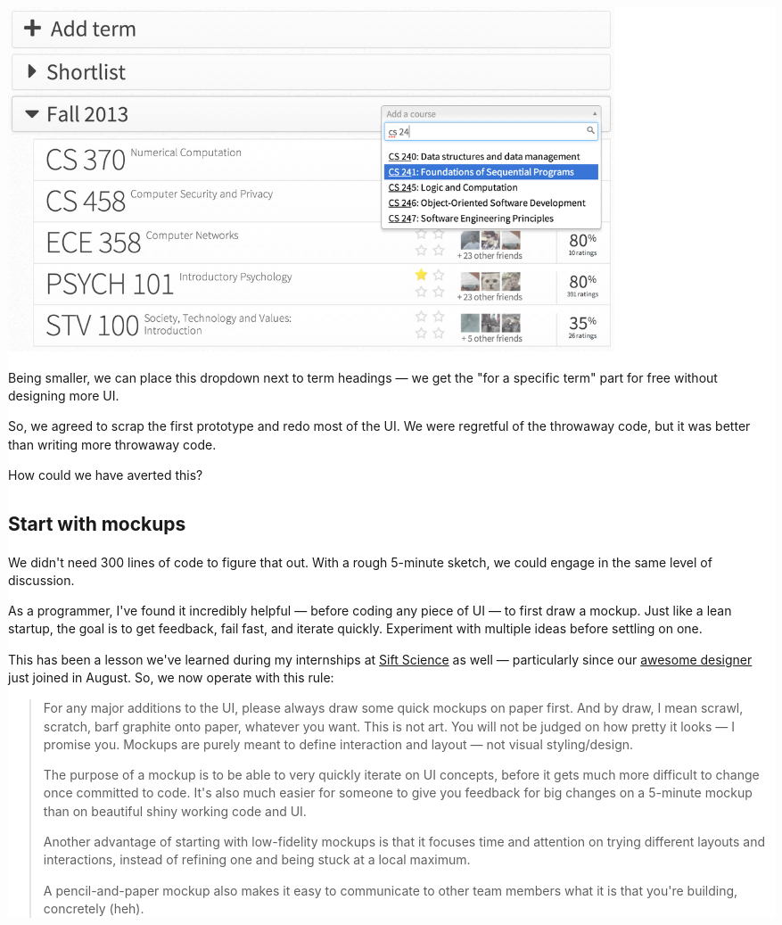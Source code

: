 <img src="/images/mockups/flow-select-course-4.png" alt="UW Flow manually select course prototype 2: small version" width="680"/>

Being smaller, we can place this dropdown next to term headings &mdash; we get the "for a specific term" part for free without designing more UI.

So, we agreed to scrap the first prototype and redo most of the UI. We were regretful of the throwaway code, but it was better than writing more throwaway code.

How could we have averted this?

## Start with mockups

We didn't need 300 lines of code to figure that out. With a rough 5-minute sketch, we could engage in the same level of discussion.

As a programmer, I've found it incredibly helpful &mdash; before coding any piece of UI &mdash; to first draw a mockup. Just like a lean startup, the goal is to get feedback, fail fast, and iterate quickly. Experiment with multiple ideas before settling on one.

This has been a lesson we've learned during my internships at [Sift Science](https://siftscience.com) as well &mdash; particularly since our [awesome designer](http://tonyhschu.ca/) just joined in August. So, we now operate with this rule:

> For any major additions to the UI, please always draw some quick mockups on paper first. And by draw, I mean scrawl, scratch, barf graphite onto paper, whatever you want. This is not art. You will not be judged on how pretty it looks &mdash; I promise you. Mockups are purely meant to define interaction and layout &mdash; not visual styling/design.
>
> The purpose of a mockup is to be able to very quickly iterate on UI concepts, before it gets much more difficult to change once committed to code. It's also much easier for someone to give you feedback for big changes on a 5-minute mockup than on beautiful shiny working code and UI.
>
> Another advantage of starting with low-fidelity mockups is that it focuses time and attention on trying different layouts and interactions, instead of refining one and being stuck at a local maximum.
>
> A pencil-and-paper mockup also makes it easy to communicate to other team members what it is that you're building, concretely (heh).
